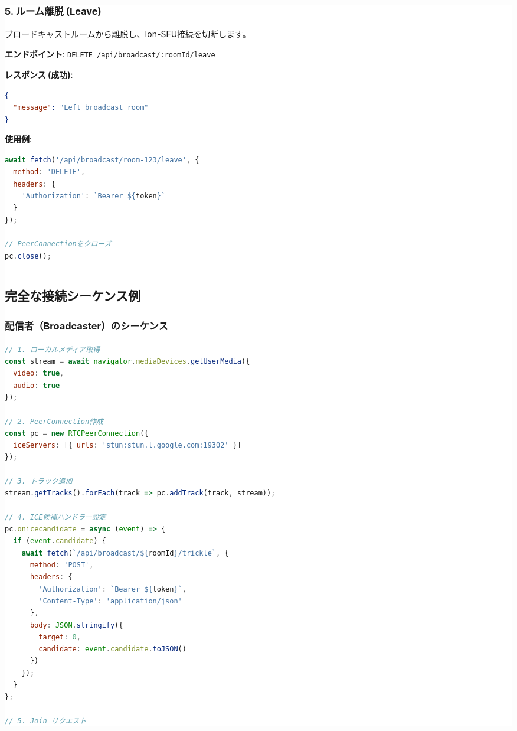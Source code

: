 
### 5. ルーム離脱 (Leave)

ブロードキャストルームから離脱し、Ion-SFU接続を切断します。

**エンドポイント**: `DELETE /api/broadcast/:roomId/leave`

**レスポンス (成功)**:
```json
{
  "message": "Left broadcast room"
}
```

**使用例**:
```javascript
await fetch('/api/broadcast/room-123/leave', {
  method: 'DELETE',
  headers: {
    'Authorization': `Bearer ${token}`
  }
});

// PeerConnectionをクローズ
pc.close();
```

---

## 完全な接続シーケンス例

### 配信者（Broadcaster）のシーケンス

```javascript
// 1. ローカルメディア取得
const stream = await navigator.mediaDevices.getUserMedia({
  video: true,
  audio: true
});

// 2. PeerConnection作成
const pc = new RTCPeerConnection({
  iceServers: [{ urls: 'stun:stun.l.google.com:19302' }]
});

// 3. トラック追加
stream.getTracks().forEach(track => pc.addTrack(track, stream));

// 4. ICE候補ハンドラー設定
pc.onicecandidate = async (event) => {
  if (event.candidate) {
    await fetch(`/api/broadcast/${roomId}/trickle`, {
      method: 'POST',
      headers: {
        'Authorization': `Bearer ${token}`,
        'Content-Type': 'application/json'
      },
      body: JSON.stringify({
        target: 0,
        candidate: event.candidate.toJSON()
      })
    });
  }
};

// 5. Join リクエスト
```